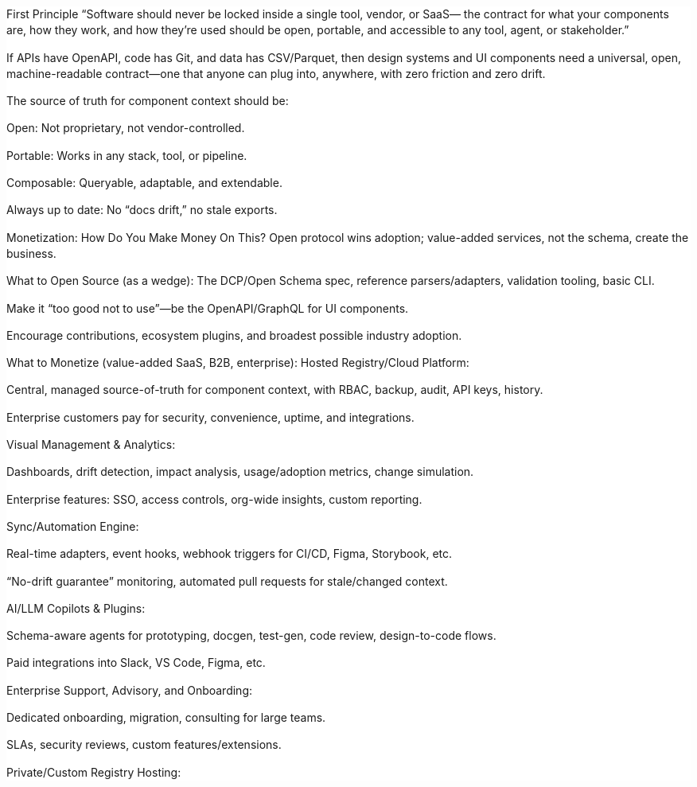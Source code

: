 First Principle
“Software should never be locked inside a single tool, vendor, or SaaS—
the contract for what your components are, how they work, and how they’re used should be open, portable, and accessible to any tool, agent, or stakeholder.”

If APIs have OpenAPI, code has Git, and data has CSV/Parquet, then design systems and UI components need a universal, open, machine-readable contract—one that anyone can plug into, anywhere, with zero friction and zero drift.

The source of truth for component context should be:

Open: Not proprietary, not vendor-controlled.

Portable: Works in any stack, tool, or pipeline.

Composable: Queryable, adaptable, and extendable.

Always up to date: No “docs drift,” no stale exports.

Monetization: How Do You Make Money On This?
Open protocol wins adoption; value-added services, not the schema, create the business.

What to Open Source (as a wedge):
The DCP/Open Schema spec, reference parsers/adapters, validation tooling, basic CLI.

Make it “too good not to use”—be the OpenAPI/GraphQL for UI components.

Encourage contributions, ecosystem plugins, and broadest possible industry adoption.

What to Monetize (value-added SaaS, B2B, enterprise):
Hosted Registry/Cloud Platform:

Central, managed source-of-truth for component context, with RBAC, backup, audit, API keys, history.

Enterprise customers pay for security, convenience, uptime, and integrations.

Visual Management & Analytics:

Dashboards, drift detection, impact analysis, usage/adoption metrics, change simulation.

Enterprise features: SSO, access controls, org-wide insights, custom reporting.

Sync/Automation Engine:

Real-time adapters, event hooks, webhook triggers for CI/CD, Figma, Storybook, etc.

“No-drift guarantee” monitoring, automated pull requests for stale/changed context.

AI/LLM Copilots & Plugins:

Schema-aware agents for prototyping, docgen, test-gen, code review, design-to-code flows.

Paid integrations into Slack, VS Code, Figma, etc.

Enterprise Support, Advisory, and Onboarding:

Dedicated onboarding, migration, consulting for large teams.

SLAs, security reviews, custom features/extensions.

Private/Custom Registry Hosting:
